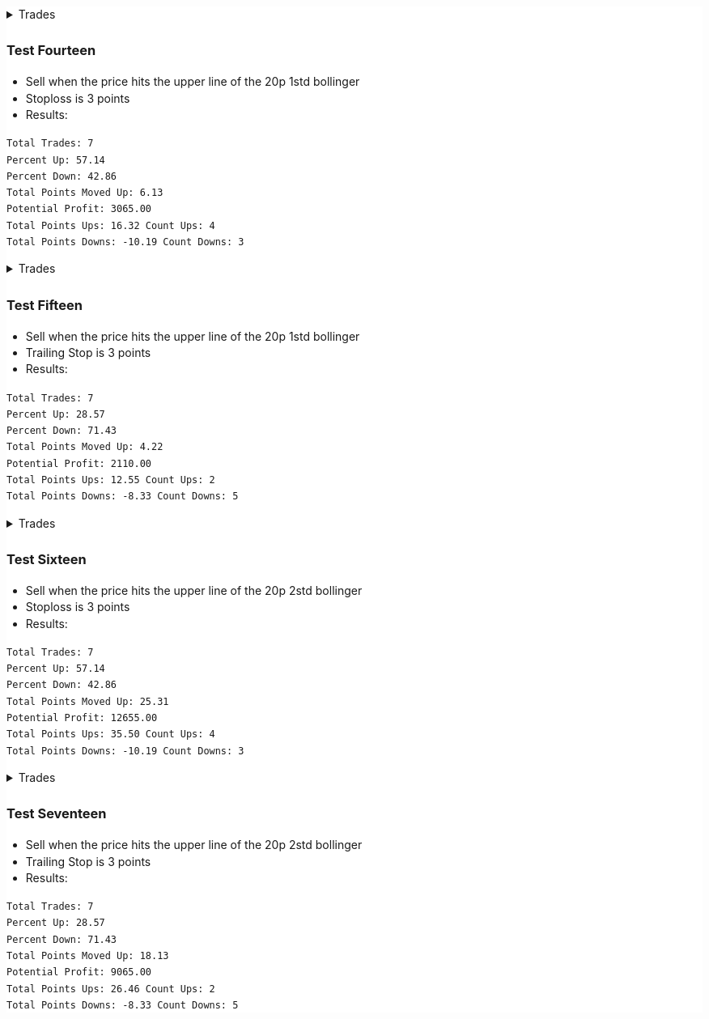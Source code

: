 <details><summary>Trades</summary></details>

### Test Fourteen
* Sell when the price hits the upper line of the 20p 1std bollinger
* Stoploss is 3 points
* Results:
```
Total Trades: 7
Percent Up: 57.14
Percent Down: 42.86
Total Points Moved Up: 6.13
Potential Profit: 3065.00
Total Points Ups: 16.32 Count Ups: 4
Total Points Downs: -10.19 Count Downs: 3
```

<details><summary>Trades</summary></details>

### Test Fifteen
* Sell when the price hits the upper line of the 20p 1std bollinger
* Trailing Stop is 3 points
* Results:
```
Total Trades: 7
Percent Up: 28.57
Percent Down: 71.43
Total Points Moved Up: 4.22
Potential Profit: 2110.00
Total Points Ups: 12.55 Count Ups: 2
Total Points Downs: -8.33 Count Downs: 5
```

<details><summary>Trades</summary></details>

### Test Sixteen
* Sell when the price hits the upper line of the 20p 2std bollinger
* Stoploss is 3 points
* Results:
```
Total Trades: 7
Percent Up: 57.14
Percent Down: 42.86
Total Points Moved Up: 25.31
Potential Profit: 12655.00
Total Points Ups: 35.50 Count Ups: 4
Total Points Downs: -10.19 Count Downs: 3
```

<details><summary>Trades</summary></details>

### Test Seventeen
* Sell when the price hits the upper line of the 20p 2std bollinger
* Trailing Stop is 3 points
* Results:
```
Total Trades: 7
Percent Up: 28.57
Percent Down: 71.43
Total Points Moved Up: 18.13
Potential Profit: 9065.00
Total Points Ups: 26.46 Count Ups: 2
Total Points Downs: -8.33 Count Downs: 5
```
